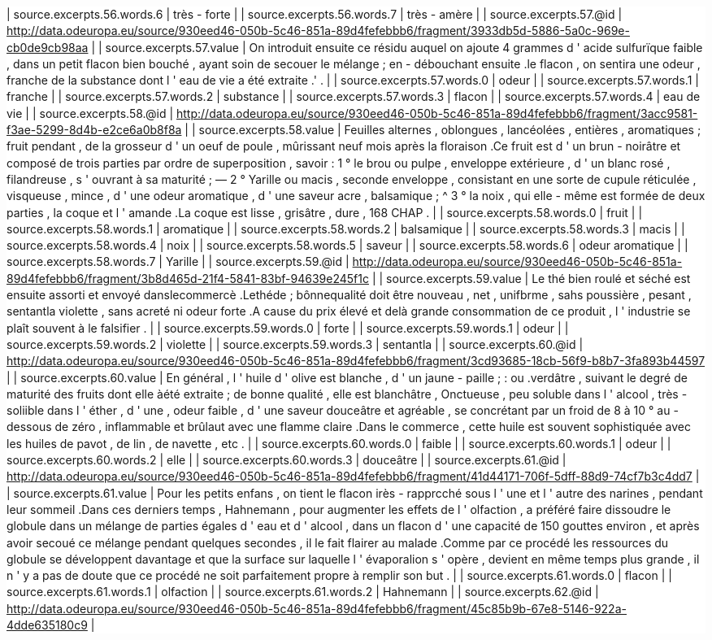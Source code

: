 | source.excerpts.56.words.6 | très - forte |
| source.excerpts.56.words.7 | très - amère |
| source.excerpts.57.@id | http://data.odeuropa.eu/source/930eed46-050b-5c46-851a-89d4fefebbb6/fragment/3933db5d-5886-5a0c-969e-cb0de9cb98aa |
| source.excerpts.57.value | On introduit ensuite ce résidu auquel on ajoute 4 grammes d ' acide sulfurïque faible , dans un petit flacon bien bouché , ayant soin de secouer le mélange ; en - débouchant ensuite .le flacon , on sentira une odeur , franche de la substance dont l ' eau de vie a été extraite .' . |
| source.excerpts.57.words.0 | odeur |
| source.excerpts.57.words.1 | franche |
| source.excerpts.57.words.2 | substance |
| source.excerpts.57.words.3 | flacon |
| source.excerpts.57.words.4 | eau de vie |
| source.excerpts.58.@id | http://data.odeuropa.eu/source/930eed46-050b-5c46-851a-89d4fefebbb6/fragment/3acc9581-f3ae-5299-8d4b-e2ce6a0b8f8a |
| source.excerpts.58.value | Feuilles alternes , oblongues , lancéolées , entières , aromatiques ; fruit pendant , de la grosseur d ' un oeuf de poule , mûrissant neuf mois après la floraison .Ce fruit est d ' un brun - noirâtre et composé de trois parties par ordre de superposition , savoir : 1 ° le brou ou pulpe , enveloppe extérieure , d ' un blanc rosé , filandreuse , s ' ouvrant à sa maturité ; — 2 ° Yarille ou macis , seconde enveloppe , consistant en une sorte de cupule réticulée , visqueuse , mince , d ' une odeur aromatique , d ' une saveur acre , balsamique ; ^ 3 ° la noix , qui elle - même est formée de deux parties , la coque et l ' amande .La coque est lisse , grisâtre , dure , 168 CHAP . |
| source.excerpts.58.words.0 | fruit |
| source.excerpts.58.words.1 | aromatique |
| source.excerpts.58.words.2 | balsamique |
| source.excerpts.58.words.3 | macis |
| source.excerpts.58.words.4 | noix |
| source.excerpts.58.words.5 | saveur |
| source.excerpts.58.words.6 | odeur aromatique |
| source.excerpts.58.words.7 | Yarille |
| source.excerpts.59.@id | http://data.odeuropa.eu/source/930eed46-050b-5c46-851a-89d4fefebbb6/fragment/3b8d465d-21f4-5841-83bf-94639e245f1c |
| source.excerpts.59.value | Le thé bien roulé et séché est ensuite assorti et envoyé danslecommercè .Lethéde ; bônnequalité doit être nouveau , net , unifbrme , sahs poussière , pesant , sentantla violette , sans acreté ni odeur forte .A cause du prix élevé et delà grande consommation de ce produit , l ' industrie se plaît souvent à le falsifier . |
| source.excerpts.59.words.0 | forte |
| source.excerpts.59.words.1 | odeur |
| source.excerpts.59.words.2 | violette |
| source.excerpts.59.words.3 | sentantla |
| source.excerpts.60.@id | http://data.odeuropa.eu/source/930eed46-050b-5c46-851a-89d4fefebbb6/fragment/3cd93685-18cb-56f9-b8b7-3fa893b44597 |
| source.excerpts.60.value | En général , l ' huile d ' olive est blanche , d ' un jaune - paille ; : ou .verdâtre , suivant le degré de maturité des fruits dont elle àété extraite ; de bonne qualité , elle est blanchâtre , Onctueuse , peu soluble dans l ' alcool , très - soliible dans l ' éther , d ' une , odeur faible , d ' une saveur douceâtre et agréable , se concrétant par un froid de 8 à 10 ° au - dessous de zéro , inflammable et brûlaut avec une flamme claire .Dans le commerce , cette huile est souvent sophistiquée avec les huiles de pavot , de lin , de navette , etc . |
| source.excerpts.60.words.0 | faible |
| source.excerpts.60.words.1 | odeur |
| source.excerpts.60.words.2 | elle |
| source.excerpts.60.words.3 | douceâtre |
| source.excerpts.61.@id | http://data.odeuropa.eu/source/930eed46-050b-5c46-851a-89d4fefebbb6/fragment/41d44171-706f-5dff-88d9-74cf7b3c4dd7 |
| source.excerpts.61.value | Pour les petits enfans , on tient le flacon irès - rapprcché sous l ' une et l ' autre des narines , pendant leur sommeil .Dans ces derniers temps , Hahnemann , pour augmenter les effets de l ' olfaction , a préféré faire dissoudre le globule dans un mélange de parties égales d ' eau et d ' alcool , dans un flacon d ' une capacité de 150 gouttes environ , et après avoir secoué ce mélange pendant quelques secondes , il le fait flairer au malade .Comme par ce procédé les ressources du globule se développent davantage et que la surface sur laquelle l ' évaporalion s ' opère , devient en même temps plus grande , il n ' y a pas de doute que ce procédé ne soit parfaitement propre à remplir son but . |
| source.excerpts.61.words.0 | flacon |
| source.excerpts.61.words.1 | olfaction |
| source.excerpts.61.words.2 | Hahnemann |
| source.excerpts.62.@id | http://data.odeuropa.eu/source/930eed46-050b-5c46-851a-89d4fefebbb6/fragment/45c85b9b-67e8-5146-922a-4dde635180c9 |